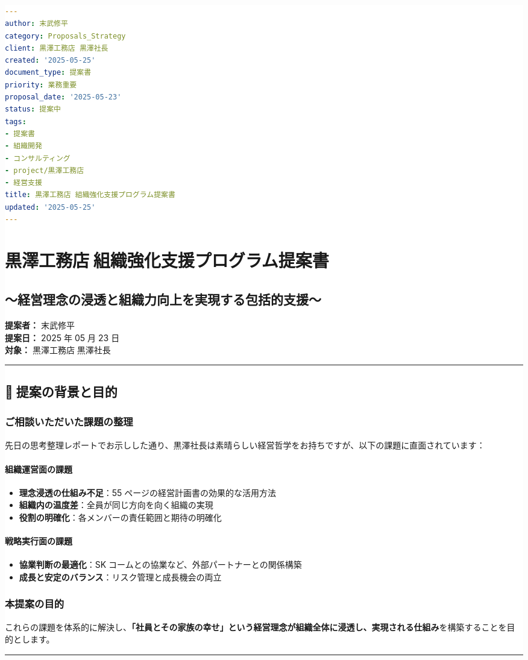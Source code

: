 ```yaml
---
author: 末武修平
category: Proposals_Strategy
client: 黒澤工務店 黒澤社長
created: '2025-05-25'
document_type: 提案書
priority: 業務重要
proposal_date: '2025-05-23'
status: 提案中
tags:
- 提案書
- 組織開発
- コンサルティング
- project/黒澤工務店
- 経営支援
title: 黒澤工務店 組織強化支援プログラム提案書
updated: '2025-05-25'
---
```


# 黒澤工務店 組織強化支援プログラム提案書

## 〜経営理念の浸透と組織力向上を実現する包括的支援〜

**提案者：** 末武修平  
**提案日：** 2025 年 05 月 23 日  
**対象：** 黒澤工務店 黒澤社長

---

## 🎯 提案の背景と目的

### ご相談いただいた課題の整理

先日の思考整理レポートでお示しした通り、黒澤社長は素晴らしい経営哲学をお持ちですが、以下の課題に直面されています：

#### 組織運営面の課題

- **理念浸透の仕組み不足**：55 ページの経営計画書の効果的な活用方法
- **組織内の温度差**：全員が同じ方向を向く組織の実現
- **役割の明確化**：各メンバーの責任範囲と期待の明確化

#### 戦略実行面の課題

- **協業判断の最適化**：SK コームとの協業など、外部パートナーとの関係構築
- **成長と安定のバランス**：リスク管理と成長機会の両立

### 本提案の目的

これらの課題を体系的に解決し、**「社員とその家族の幸せ」という経営理念が組織全体に浸透し、実現される仕組み**を構築することを目的とします。

---